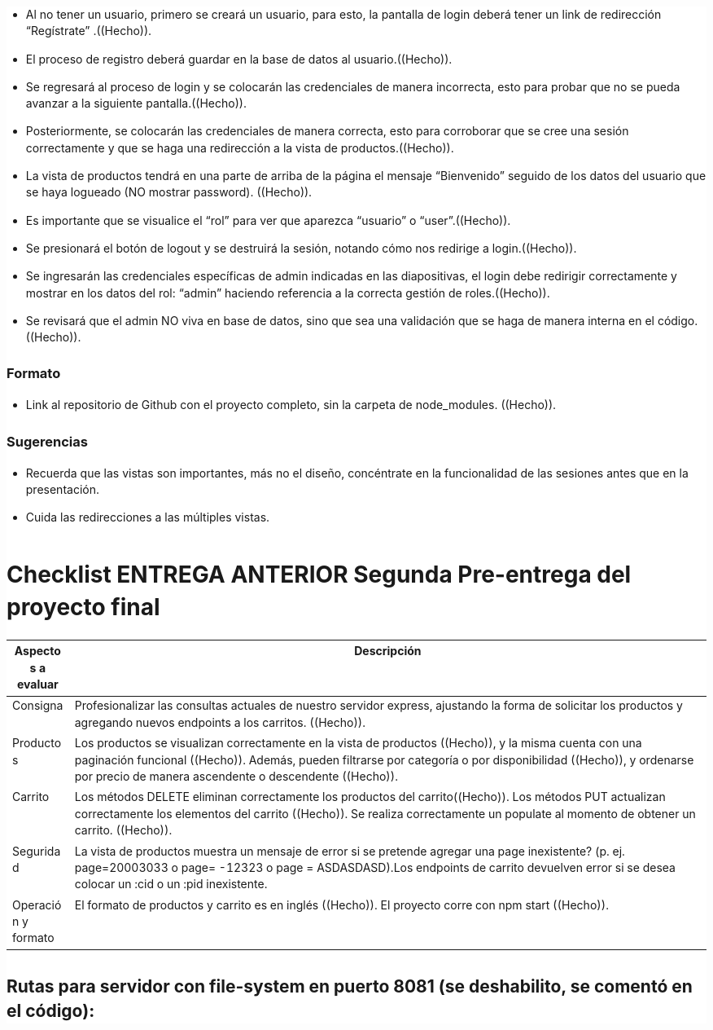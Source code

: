 - Al no tener un usuario, primero se creará un usuario, para esto, la pantalla de login deberá tener un link de redirección “Regístrate” .((Hecho)).

- El proceso de registro deberá guardar en la base de datos al usuario.((Hecho)).

- Se regresará al proceso de login y se colocarán las credenciales de manera incorrecta, esto para probar que no se pueda avanzar a la siguiente pantalla.((Hecho)).

- Posteriormente, se colocarán las credenciales de manera correcta, esto para corroborar que se cree una sesión correctamente y que se haga una redirección a la vista de productos.((Hecho)).

- La vista de productos tendrá en una parte de arriba de la página el mensaje “Bienvenido” seguido de los datos del usuario que se haya logueado (NO mostrar password). ((Hecho)).

- Es importante que se visualice el “rol” para ver que aparezca “usuario” o “user”.((Hecho)).

- Se presionará el botón de logout y se destruirá la sesión, notando cómo nos redirige a login.((Hecho)).

- Se ingresarán las credenciales específicas de admin indicadas en las diapositivas, el login debe redirigir correctamente y mostrar en los datos del rol: “admin” haciendo referencia a la correcta gestión de roles.((Hecho)). 

- Se revisará que el admin NO viva en base de datos, sino que sea una validación que se haga de manera interna en el código. ((Hecho)).


### Formato

- Link al repositorio de Github con el proyecto completo, sin la carpeta de node_modules. ((Hecho)).

### Sugerencias
- Recuerda que las vistas son importantes, más no el diseño, concéntrate en la funcionalidad de las sesiones antes que en la presentación.

- Cuida las redirecciones a las múltiples vistas.


# **Checklist  ENTREGA ANTERIOR Segunda Pre-entrega del proyecto final**		
     
|Aspectos a evaluar|	Descripción	|
| ------ | ------ |
|Consigna|	Profesionalizar las consultas actuales de nuestro servidor express, ajustando la forma de solicitar los productos y agregando nuevos endpoints a los carritos. ((Hecho)).|	
|Productos|	Los productos se visualizan correctamente en la vista de productos ((Hecho)), y la misma cuenta con una paginación funcional ((Hecho)). Además, pueden filtrarse por categoría o por disponibilidad ((Hecho)), y ordenarse por precio de manera ascendente o descendente ((Hecho)). |
|Carrito|   Los métodos DELETE eliminan correctamente los productos del carrito((Hecho)). Los métodos PUT actualizan correctamente los elementos del carrito ((Hecho)). Se realiza correctamente un populate al momento de obtener un carrito. ((Hecho)). |
|Seguridad| La vista de productos muestra un mensaje de error si se pretende agregar una page inexistente? (p. ej. page=20003033 o page= -12323 o page = ASDASDASD).Los endpoints de carrito devuelven error si se desea colocar un :cid o un :pid inexistente. |
|Operación y formato|	El formato de productos y carrito es en inglés ((Hecho)). El proyecto corre con npm start ((Hecho)).	|


## Rutas para servidor con file-system en puerto 8081 (se deshabilito, se comentó en el código):
